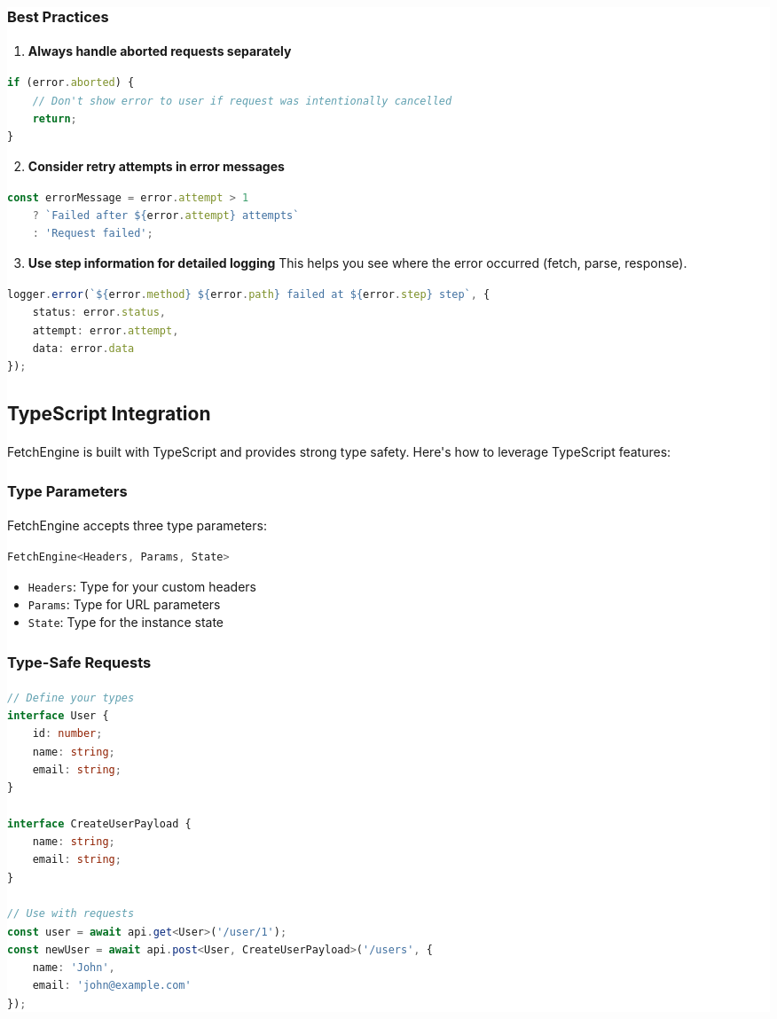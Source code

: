 ### Best Practices

1. **Always handle aborted requests separately**

```ts
if (error.aborted) {
    // Don't show error to user if request was intentionally cancelled
    return;
}
```

2. **Consider retry attempts in error messages**

```ts
const errorMessage = error.attempt > 1
    ? `Failed after ${error.attempt} attempts`
    : 'Request failed';
```

3. **Use step information for detailed logging** This helps you see where the error occurred (fetch, parse, response).

```ts
logger.error(`${error.method} ${error.path} failed at ${error.step} step`, {
    status: error.status,
    attempt: error.attempt,
    data: error.data
});
```

## TypeScript Integration

FetchEngine is built with TypeScript and provides strong type safety. Here's how to leverage TypeScript features:

### Type Parameters

FetchEngine accepts three type parameters:

```typescript
FetchEngine<Headers, Params, State>
```

- `Headers`: Type for your custom headers
- `Params`: Type for URL parameters
- `State`: Type for the instance state

### Type-Safe Requests

```typescript
// Define your types
interface User {
    id: number;
    name: string;
    email: string;
}

interface CreateUserPayload {
    name: string;
    email: string;
}

// Use with requests
const user = await api.get<User>('/user/1');
const newUser = await api.post<User, CreateUserPayload>('/users', {
    name: 'John',
    email: 'john@example.com'
});
```